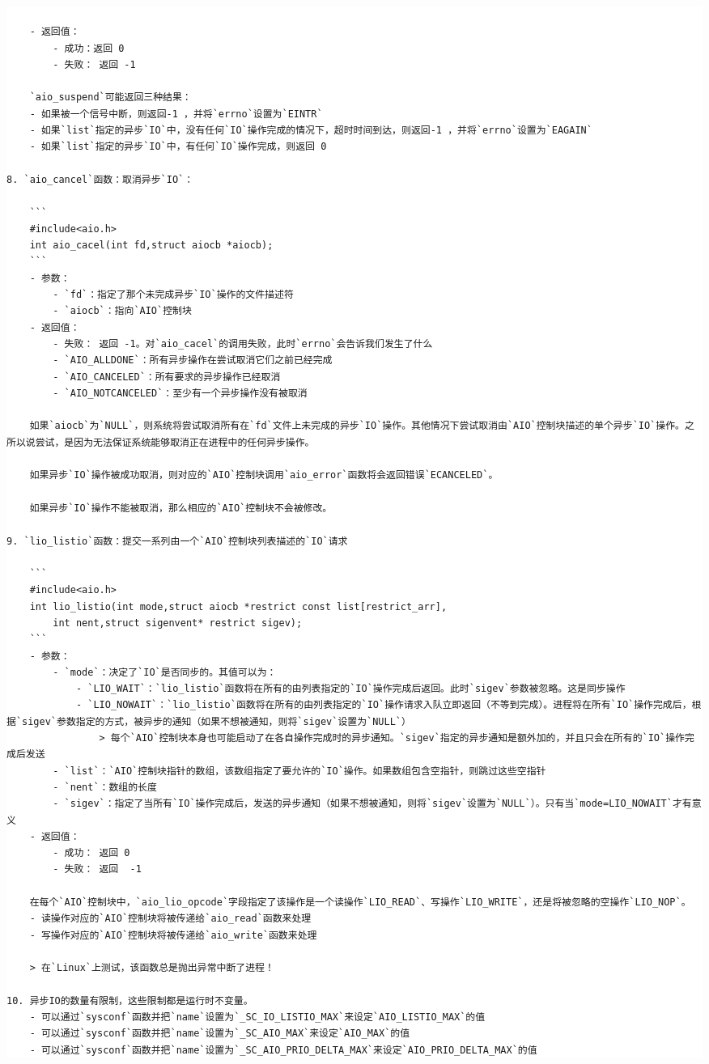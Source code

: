 ```

	- 返回值：
		- 成功：返回 0
		- 失败： 返回 -1

	`aio_suspend`可能返回三种结果：
	- 如果被一个信号中断，则返回-1 ，并将`errno`设置为`EINTR`
	- 如果`list`指定的异步`IO`中，没有任何`IO`操作完成的情况下，超时时间到达，则返回-1 ，并将`errno`设置为`EAGAIN`
	- 如果`list`指定的异步`IO`中，有任何`IO`操作完成，则返回 0

8. `aio_cancel`函数：取消异步`IO`：

	```
	#include<aio.h>
	int aio_cacel(int fd,struct aiocb *aiocb);
	```	
	- 参数：
		- `fd`：指定了那个未完成异步`IO`操作的文件描述符
		- `aiocb`：指向`AIO`控制块
	- 返回值：
		- 失败： 返回 -1。对`aio_cacel`的调用失败，此时`errno`会告诉我们发生了什么
		- `AIO_ALLDONE`：所有异步操作在尝试取消它们之前已经完成
		- `AIO_CANCELED`：所有要求的异步操作已经取消
		- `AIO_NOTCANCELED`：至少有一个异步操作没有被取消

	如果`aiocb`为`NULL`，则系统将尝试取消所有在`fd`文件上未完成的异步`IO`操作。其他情况下尝试取消由`AIO`控制块描述的单个异步`IO`操作。之所以说尝试，是因为无法保证系统能够取消正在进程中的任何异步操作。

	如果异步`IO`操作被成功取消，则对应的`AIO`控制块调用`aio_error`函数将会返回错误`ECANCELED`。

	如果异步`IO`操作不能被取消，那么相应的`AIO`控制块不会被修改。

9. `lio_listio`函数：提交一系列由一个`AIO`控制块列表描述的`IO`请求

	```
	#include<aio.h>
	int lio_listio(int mode,struct aiocb *restrict const list[restrict_arr],
		int nent,struct sigenvent* restrict sigev);
	```
	- 参数：
		- `mode`：决定了`IO`是否同步的。其值可以为：
			- `LIO_WAIT`：`lio_listio`函数将在所有的由列表指定的`IO`操作完成后返回。此时`sigev`参数被忽略。这是同步操作
			- `LIO_NOWAIT`：`lio_listio`函数将在所有的由列表指定的`IO`操作请求入队立即返回（不等到完成）。进程将在所有`IO`操作完成后，根据`sigev`参数指定的方式，被异步的通知（如果不想被通知，则将`sigev`设置为`NULL`）
				> 每个`AIO`控制块本身也可能启动了在各自操作完成时的异步通知。`sigev`指定的异步通知是额外加的，并且只会在所有的`IO`操作完成后发送
		- `list`：`AIO`控制块指针的数组，该数组指定了要允许的`IO`操作。如果数组包含空指针，则跳过这些空指针
		- `nent`：数组的长度
		- `sigev`：指定了当所有`IO`操作完成后，发送的异步通知（如果不想被通知，则将`sigev`设置为`NULL`）。只有当`mode=LIO_NOWAIT`才有意义
	- 返回值：
		- 成功： 返回 0
		- 失败： 返回  -1

	在每个`AIO`控制块中，`aio_lio_opcode`字段指定了该操作是一个读操作`LIO_READ`、写操作`LIO_WRITE`，还是将被忽略的空操作`LIO_NOP`。
	- 读操作对应的`AIO`控制块将被传递给`aio_read`函数来处理
	- 写操作对应的`AIO`控制块将被传递给`aio_write`函数来处理

	> 在`Linux`上测试，该函数总是抛出异常中断了进程！

10. 异步IO的数量有限制，这些限制都是运行时不变量。
	- 可以通过`sysconf`函数并把`name`设置为`_SC_IO_LISTIO_MAX`来设定`AIO_LISTIO_MAX`的值	
	- 可以通过`sysconf`函数并把`name`设置为`_SC_AIO_MAX`来设定`AIO_MAX`的值
	- 可以通过`sysconf`函数并把`name`设置为`_SC_AIO_PRIO_DELTA_MAX`来设定`AIO_PRIO_DELTA_MAX`的值

```